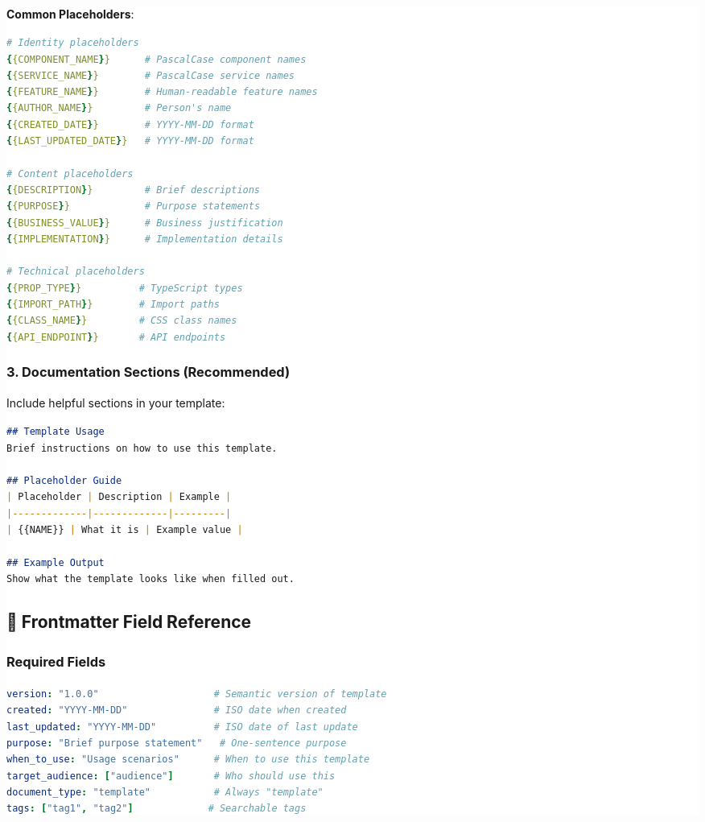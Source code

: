 **Common Placeholders**:
```yaml
# Identity placeholders
{{COMPONENT_NAME}}      # PascalCase component names
{{SERVICE_NAME}}        # PascalCase service names
{{FEATURE_NAME}}        # Human-readable feature names
{{AUTHOR_NAME}}         # Person's name
{{CREATED_DATE}}        # YYYY-MM-DD format
{{LAST_UPDATED_DATE}}   # YYYY-MM-DD format

# Content placeholders
{{DESCRIPTION}}         # Brief descriptions
{{PURPOSE}}             # Purpose statements
{{BUSINESS_VALUE}}      # Business justification
{{IMPLEMENTATION}}      # Implementation details

# Technical placeholders
{{PROP_TYPE}}          # TypeScript types
{{IMPORT_PATH}}        # Import paths
{{CLASS_NAME}}         # CSS class names
{{API_ENDPOINT}}       # API endpoints
```

### 3. Documentation Sections (Recommended)

Include helpful sections in your template:

```markdown
## Template Usage
Brief instructions on how to use this template.

## Placeholder Guide
| Placeholder | Description | Example |
|-------------|-------------|---------|
| {{NAME}} | What it is | Example value |

## Example Output
Show what the template looks like when filled out.
```

## 📝 Frontmatter Field Reference

### Required Fields

```yaml
version: "1.0.0"                    # Semantic version of template
created: "YYYY-MM-DD"               # ISO date when created
last_updated: "YYYY-MM-DD"          # ISO date of last update
purpose: "Brief purpose statement"   # One-sentence purpose
when_to_use: "Usage scenarios"      # When to use this template
target_audience: ["audience"]       # Who should use this
document_type: "template"           # Always "template"
tags: ["tag1", "tag2"]             # Searchable tags
```

